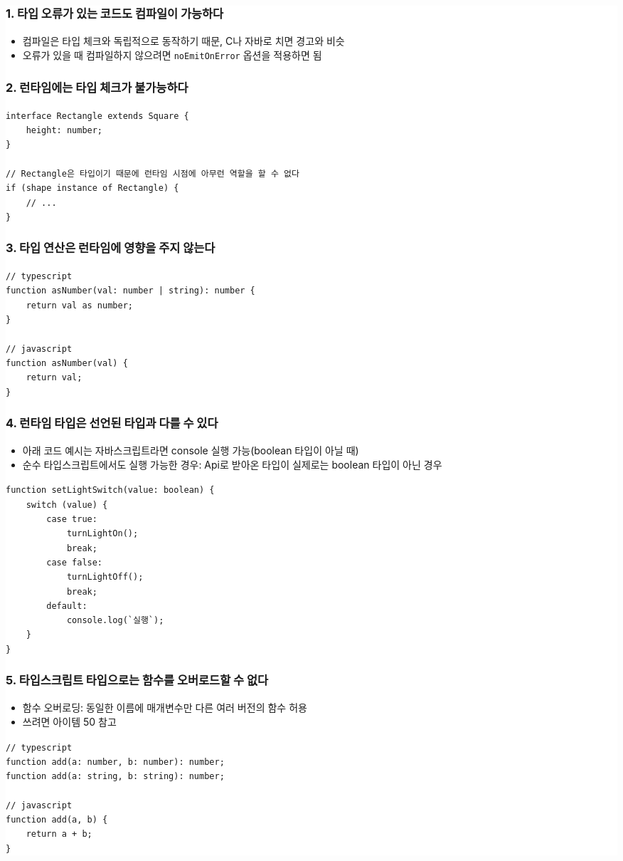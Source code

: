 ### 1. 타입 오류가 있는 코드도 컴파일이 가능하다
- 컴파일은 타입 체크와 독립적으로 동작하기 때문, C나 자바로 치면 경고와 비슷
- 오류가 있을 때 컴파일하지 않으려면 `noEmitOnError` 옵션을 적용하면 됨

### 2. 런타임에는 타입 체크가 불가능하다
```
interface Rectangle extends Square {
	height: number;
}

// Rectangle은 타입이기 때문에 런타임 시점에 아무런 역할을 할 수 없다
if (shape instance of Rectangle) {
	// ...
}
```

### 3. 타입 연산은 런타임에 영향을 주지 않는다
```
// typescript
function asNumber(val: number | string): number {
	return val as number;
}

// javascript
function asNumber(val) {
	return val;
}
```

### 4. 런타임 타입은 선언된 타입과 다를 수 있다
- 아래 코드 예시는 자바스크립트라면 console 실행 가능(boolean 타입이 아닐 때)
- 순수 타입스크립트에서도 실행 가능한 경우: Api로 받아온 타입이 실제로는 boolean 타입이 아닌 경우
```
function setLightSwitch(value: boolean) {
	switch (value) {
		case true:
			turnLightOn();
			break;
		case false:
			turnLightOff();
			break;
		default:
			console.log(`실행`);
	}
}
```

### 5. 타입스크립트 타입으로는 함수를 오버로드할 수 없다
- 함수 오버로딩: 동일한 이름에 매개변수만 다른 여러 버전의 함수 허용
- 쓰려면 아이템 50 참고
```
// typescript
function add(a: number, b: number): number;
function add(a: string, b: string): number;

// javascript
function add(a, b) {
	return a + b;
}
```
